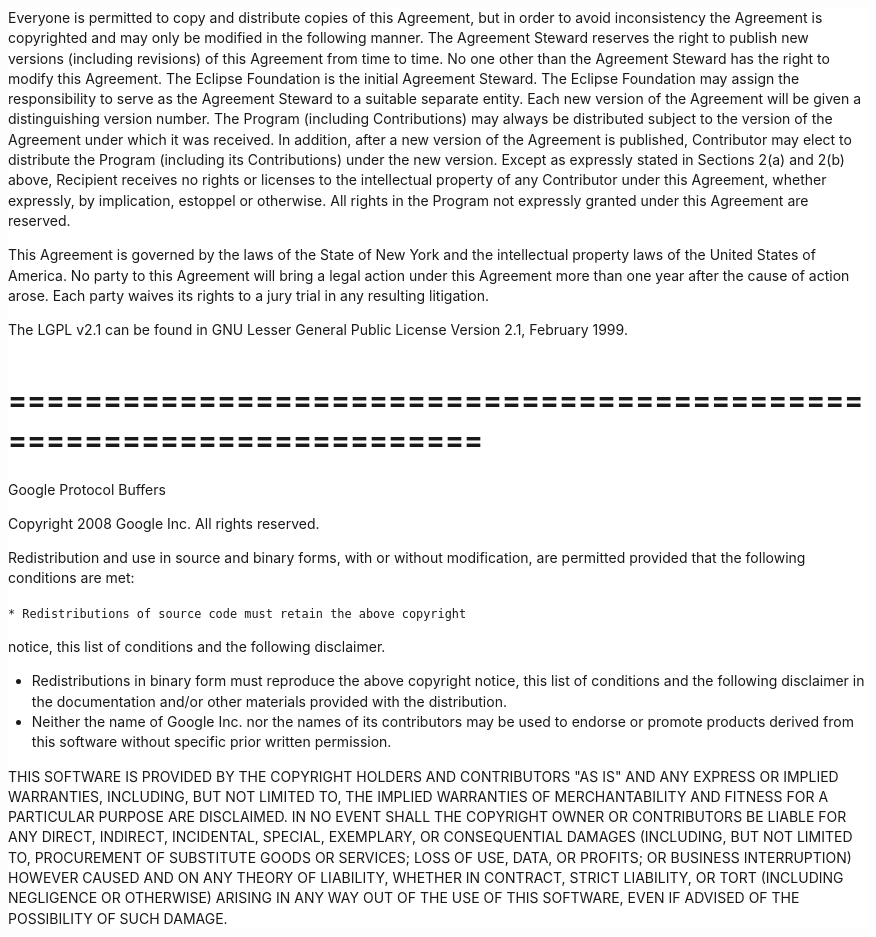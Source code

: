 Everyone is permitted to copy and distribute copies of this Agreement, but in
order to avoid inconsistency the Agreement is copyrighted and may only be
modified in the following manner. The Agreement Steward reserves the right to
publish new versions (including revisions) of this Agreement from time to time.
No one other than the Agreement Steward has the right to modify this Agreement.
The Eclipse Foundation is the initial Agreement Steward. The Eclipse Foundation
may assign the responsibility to serve as the Agreement Steward to a suitable
separate entity. Each new version of the Agreement will be given a
distinguishing version number. The Program (including Contributions) may always
be distributed subject to the version of the Agreement under which it was
received. In addition, after a new version of the Agreement is published,
Contributor may elect to distribute the Program (including its Contributions)
under the new version. Except as expressly stated in Sections 2(a) and 2(b)
above, Recipient receives no rights or licenses to the intellectual property of
any Contributor under this Agreement, whether expressly, by implication,
estoppel or otherwise. All rights in the Program not expressly granted under
this Agreement are reserved.

This Agreement is governed by the laws of the State of New York and the
intellectual property laws of the United States of America. No party to this
Agreement will bring a legal action under this Agreement more than one year
after the cause of action arose. Each party waives its rights to a jury trial in
any resulting litigation.

The LGPL v2.1 can be found in GNU Lesser General Public License Version
2.1, February 1999.

======================================================================
======================================================================

Google Protocol Buffers

Copyright 2008 Google Inc.  All rights reserved.

Redistribution and use in source and binary forms, with or without
modification, are permitted provided that the following conditions are
met:

    * Redistributions of source code must retain the above copyright
notice, this list of conditions and the following disclaimer.
* Redistributions in binary form must reproduce the above
copyright notice, this list of conditions and the following disclaimer
in the documentation and/or other materials provided with the
distribution.
* Neither the name of Google Inc. nor the names of its
contributors may be used to endorse or promote products derived from
this software without specific prior written permission.

THIS SOFTWARE IS PROVIDED BY THE COPYRIGHT HOLDERS AND CONTRIBUTORS
"AS IS" AND ANY EXPRESS OR IMPLIED WARRANTIES, INCLUDING, BUT NOT
LIMITED TO, THE IMPLIED WARRANTIES OF MERCHANTABILITY AND FITNESS FOR
A PARTICULAR PURPOSE ARE DISCLAIMED. IN NO EVENT SHALL THE COPYRIGHT
OWNER OR CONTRIBUTORS BE LIABLE FOR ANY DIRECT, INDIRECT, INCIDENTAL,
SPECIAL, EXEMPLARY, OR CONSEQUENTIAL DAMAGES (INCLUDING, BUT NOT
LIMITED TO, PROCUREMENT OF SUBSTITUTE GOODS OR SERVICES; LOSS OF USE,
DATA, OR PROFITS; OR BUSINESS INTERRUPTION) HOWEVER CAUSED AND ON ANY
THEORY OF LIABILITY, WHETHER IN CONTRACT, STRICT LIABILITY, OR TORT
(INCLUDING NEGLIGENCE OR OTHERWISE) ARISING IN ANY WAY OUT OF THE USE
OF THIS SOFTWARE, EVEN IF ADVISED OF THE POSSIBILITY OF SUCH DAMAGE.
